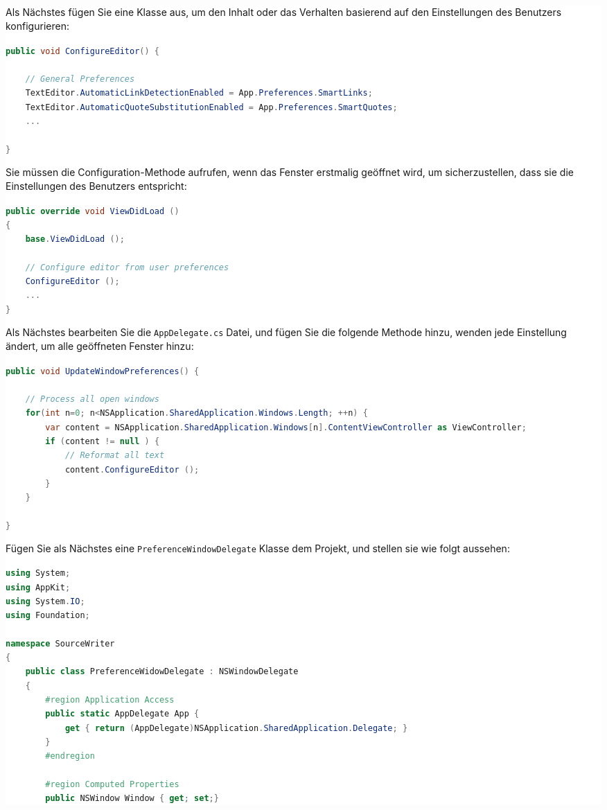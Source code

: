 Als Nächstes fügen Sie eine Klasse aus, um den Inhalt oder das Verhalten basierend auf den Einstellungen des Benutzers konfigurieren:

```csharp
public void ConfigureEditor() {

    // General Preferences
    TextEditor.AutomaticLinkDetectionEnabled = App.Preferences.SmartLinks;
    TextEditor.AutomaticQuoteSubstitutionEnabled = App.Preferences.SmartQuotes;
    ...

}
``` 

Sie müssen die Configuration-Methode aufrufen, wenn das Fenster erstmalig geöffnet wird, um sicherzustellen, dass sie die Einstellungen des Benutzers entspricht:

```csharp
public override void ViewDidLoad ()
{
    base.ViewDidLoad ();

    // Configure editor from user preferences
    ConfigureEditor ();
    ...
}
```

Als Nächstes bearbeiten Sie die `AppDelegate.cs` Datei, und fügen Sie die folgende Methode hinzu, wenden jede Einstellung ändert, um alle geöffneten Fenster hinzu:

```csharp
public void UpdateWindowPreferences() {

    // Process all open windows
    for(int n=0; n<NSApplication.SharedApplication.Windows.Length; ++n) {
        var content = NSApplication.SharedApplication.Windows[n].ContentViewController as ViewController;
        if (content != null ) {
            // Reformat all text
            content.ConfigureEditor ();
        }
    }

}
```

Fügen Sie als Nächstes eine `PreferenceWindowDelegate` Klasse dem Projekt, und stellen sie wie folgt aussehen:

```csharp
using System;
using AppKit;
using System.IO;
using Foundation;

namespace SourceWriter
{
    public class PreferenceWidowDelegate : NSWindowDelegate
    {
        #region Application Access
        public static AppDelegate App {
            get { return (AppDelegate)NSApplication.SharedApplication.Delegate; }
        }
        #endregion

        #region Computed Properties
        public NSWindow Window { get; set;}
```